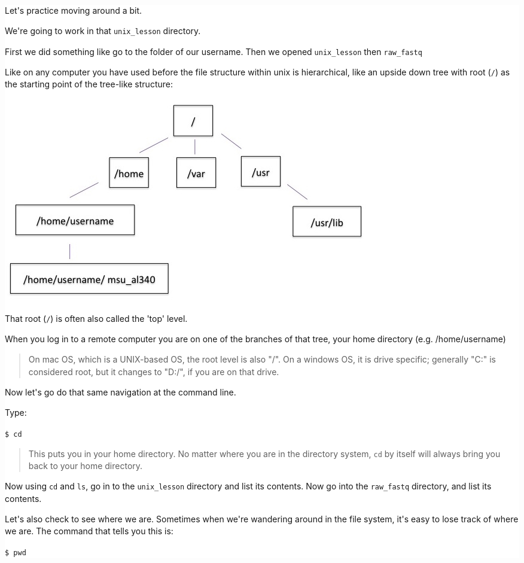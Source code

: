 Let's practice moving around a bit.

We're going to work in that `unix_lesson` directory.

First we did something like go to the folder of our username. Then we opened `unix_lesson` then `raw_fastq`

Like on any computer you have used before the file structure within unix is hierarchical, like an upside down tree with root (`/`) as the starting point of the tree-like structure:

![Unix](img/Slide1.jpg)

That root (`/`) is often also called the 'top' level.

When you log in to a remote computer you are on one of the branches of that tree, your home directory (e.g. /home/username)

> On mac OS, which is a UNIX-based OS, the root level is also "/". On a windows OS, it is drive specific; generally "C:\" is considered root, but it changes to "D:/", if you are on that drive.

Now let's go do that same navigation at the command line.

Type:

```bash
$ cd
```

> This puts you in your home directory. No matter where you are in the directory system, `cd` by itself will always bring you back to your home directory.


Now using `cd` and `ls`, go in to the `unix_lesson` directory and list its contents. Now go into the `raw_fastq` directory, and list its contents.

Let's also check to see where we are. Sometimes when we're wandering around in the file system, it's easy to lose track of where we are. The command that tells you this is:

```bash
$ pwd
```
